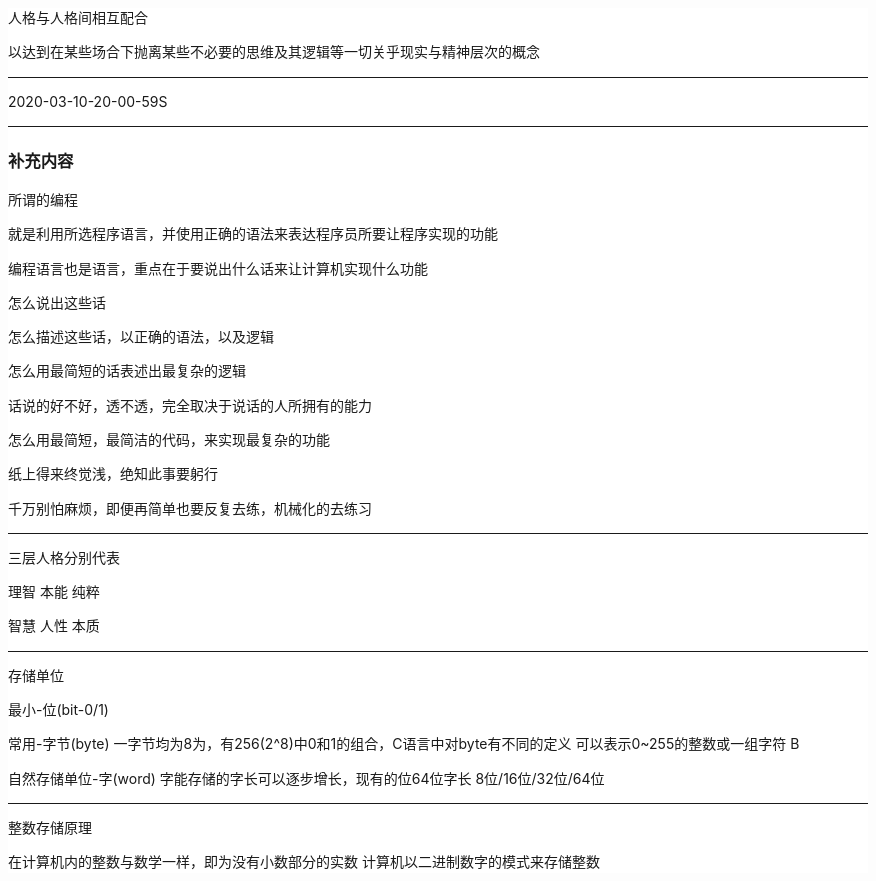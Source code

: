 人格与人格间相互配合

以达到在某些场合下抛离某些不必要的思维及其逻辑等一切关乎现实与精神层次的概念

---

2020-03-10-20-00-59S

---

### 补充内容

所谓的编程

就是利用所选程序语言，并使用正确的语法来表达程序员所要让程序实现的功能

编程语言也是语言，重点在于要说出什么话来让计算机实现什么功能

怎么说出这些话

怎么描述这些话，以正确的语法，以及逻辑

怎么用最简短的话表述出最复杂的逻辑

话说的好不好，透不透，完全取决于说话的人所拥有的能力

怎么用最简短，最简洁的代码，来实现最复杂的功能

纸上得来终觉浅，绝知此事要躬行

千万别怕麻烦，即便再简单也要反复去练，机械化的去练习

---

三层人格分别代表

理智 本能 纯粹

智慧 人性 本质

---

存储单位

最小-位(bit-0/1)

常用-字节(byte)
一字节均为8为，有256(2^8)中0和1的组合，C语言中对byte有不同的定义
可以表示0~255的整数或一组字符
B

自然存储单位-字(word)
字能存储的字长可以逐步增长，现有的位64位字长
8位/16位/32位/64位

---

整数存储原理

在计算机内的整数与数学一样，即为没有小数部分的实数
计算机以二进制数字的模式来存储整数
